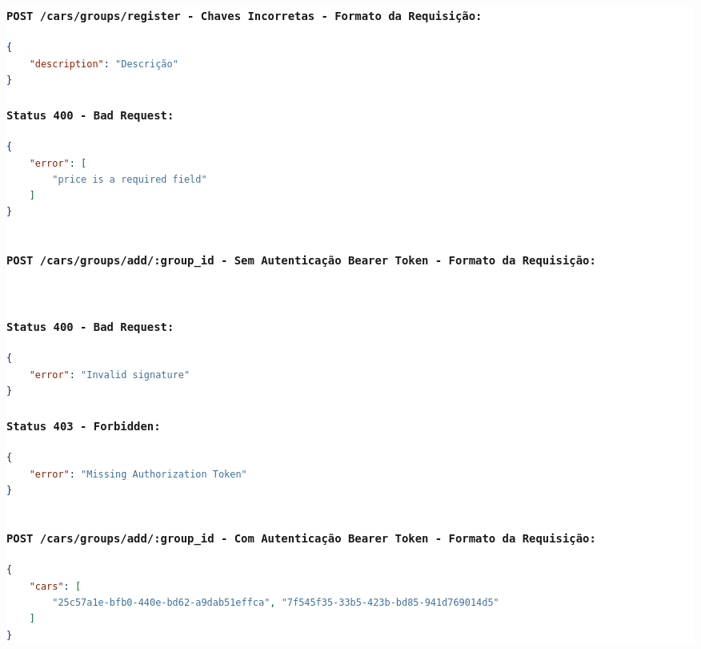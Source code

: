 #

### `POST /cars/groups/register - Chaves Incorretas - Formato da Requisição:`

```json
{
	"description": "Descrição"
}
```

### `Status 400 - Bad Request:`

```json
{
	"error": [
		"price is a required field"
	]
}
```

#

### `POST /cars/groups/add/:group_id - Sem Autenticação Bearer Token - Formato da Requisição:`

<br>

### `Status 400 - Bad Request:`

```json
{
	"error": "Invalid signature"
}
```

### `Status 403 - Forbidden:`

```json
{
	"error": "Missing Authorization Token"
}
```

#

### `POST /cars/groups/add/:group_id - Com Autenticação Bearer Token - Formato da Requisição:`

```json
{
	"cars": [
		"25c57a1e-bfb0-440e-bd62-a9dab51effca", "7f545f35-33b5-423b-bd85-941d769014d5"
	]
}
```
